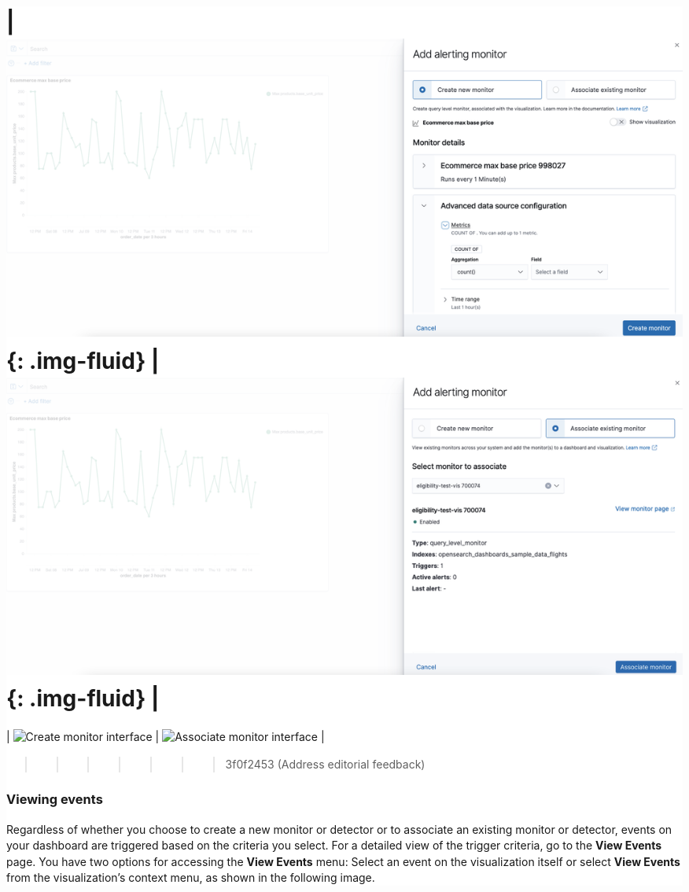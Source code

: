 | ![Create monitor interface](/assets/media/blog-images/2023-07-20-alert-anomaly-visual.md/save-new-monitor.png){: .img-fluid} | ![Associate monitor interface](/assets/media/blog-images/2023-07-20-alert-anomaly-visual.md/save-associated-monitor.png){: .img-fluid} |
=======
| ![Create monitor interface]({{site.url}}{{site.baseurl}}/assets/media/blog-images/2023-07-20-alert-anomaly-visual.md/save-new-monitor.png) | ![Associate monitor interface]({{site.url}}{{site.baseurl}}/assets/media/blog-images/2023-07-20-alert-anomaly-visual.md/save-associated-monitor.png) |
>>>>>>> 3f0f2453 (Address editorial feedback)

### Viewing events

Regardless of whether you choose to create a new monitor or detector or to associate an existing monitor or detector, events on your dashboard are triggered based on the criteria you select. For a detailed view of the trigger criteria, go to the **View Events** page. You have two options for accessing the **View Events** menu: Select an event on the visualization itself or select **View Events** from the visualization’s context menu, as shown in the following image.
